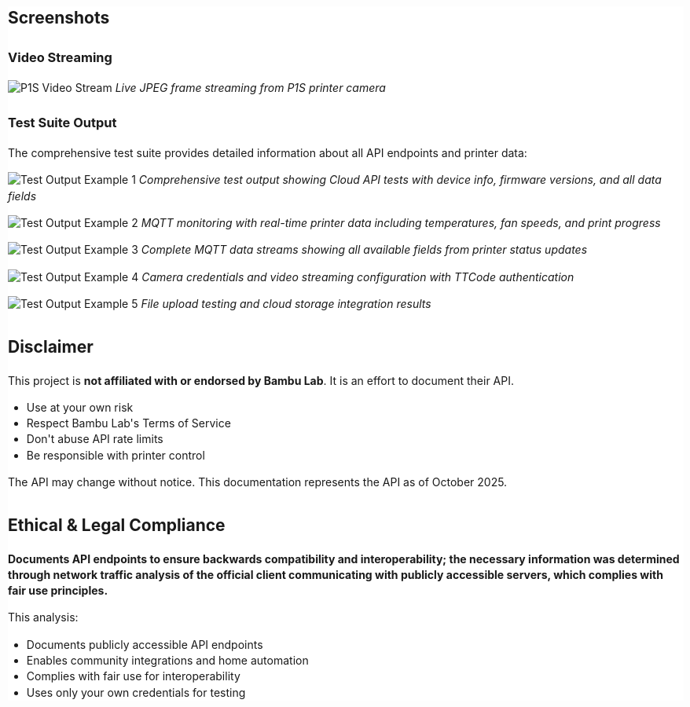 ## Screenshots

### Video Streaming

![P1S Video Stream](screenshots/P1SStream.png)
*Live JPEG frame streaming from P1S printer camera*

### Test Suite Output

The comprehensive test suite provides detailed information about all API endpoints and printer data:

![Test Output Example 1](screenshots/Screenshot1.png)
*Comprehensive test output showing Cloud API tests with device info, firmware versions, and all data fields*

![Test Output Example 2](screenshots/Screenshot2.png)
*MQTT monitoring with real-time printer data including temperatures, fan speeds, and print progress*

![Test Output Example 3](screenshots/Screenshot3.png)
*Complete MQTT data streams showing all available fields from printer status updates*

![Test Output Example 4](screenshots/Screenshot4.png)
*Camera credentials and video streaming configuration with TTCode authentication*

![Test Output Example 5](screenshots/Screenshot5.png)
*File upload testing and cloud storage integration results*

## Disclaimer

This project is **not affiliated with or endorsed by Bambu Lab**. It is an effort to document their API.

- Use at your own risk
- Respect Bambu Lab's Terms of Service
- Don't abuse API rate limits
- Be responsible with printer control

The API may change without notice. This documentation represents the API as of October 2025.


## Ethical & Legal Compliance

**Documents API endpoints to ensure backwards compatibility and interoperability; the necessary information was determined through network traffic analysis of the official client communicating with publicly accessible servers, which complies with fair use principles.**

This analysis:
- Documents publicly accessible API endpoints
- Enables community integrations and home automation
- Complies with fair use for interoperability
- Uses only your own credentials for testing

